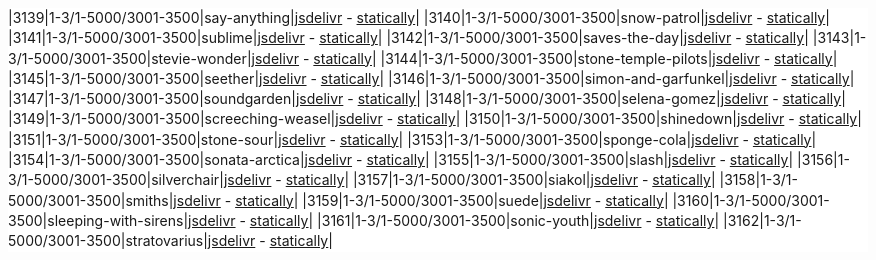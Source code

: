 |3139|1-3/1-5000/3001-3500|say-anything|[jsdelivr](https://cdn.jsdelivr.net/gh/dbchord/webp-old-a-600x600_1-3/1-5000/3001-3500/say-anything.webp) - [statically](https://cdn.statically.io/gh/dbchord/webp-old-a-600x600_1-3/img/1-5000/3001-3500/say-anything.webp)|
|3140|1-3/1-5000/3001-3500|snow-patrol|[jsdelivr](https://cdn.jsdelivr.net/gh/dbchord/webp-old-a-600x600_1-3/1-5000/3001-3500/snow-patrol.webp) - [statically](https://cdn.statically.io/gh/dbchord/webp-old-a-600x600_1-3/img/1-5000/3001-3500/snow-patrol.webp)|
|3141|1-3/1-5000/3001-3500|sublime|[jsdelivr](https://cdn.jsdelivr.net/gh/dbchord/webp-old-a-600x600_1-3/1-5000/3001-3500/sublime.webp) - [statically](https://cdn.statically.io/gh/dbchord/webp-old-a-600x600_1-3/img/1-5000/3001-3500/sublime.webp)|
|3142|1-3/1-5000/3001-3500|saves-the-day|[jsdelivr](https://cdn.jsdelivr.net/gh/dbchord/webp-old-a-600x600_1-3/1-5000/3001-3500/saves-the-day.webp) - [statically](https://cdn.statically.io/gh/dbchord/webp-old-a-600x600_1-3/img/1-5000/3001-3500/saves-the-day.webp)|
|3143|1-3/1-5000/3001-3500|stevie-wonder|[jsdelivr](https://cdn.jsdelivr.net/gh/dbchord/webp-old-a-600x600_1-3/1-5000/3001-3500/stevie-wonder.webp) - [statically](https://cdn.statically.io/gh/dbchord/webp-old-a-600x600_1-3/img/1-5000/3001-3500/stevie-wonder.webp)|
|3144|1-3/1-5000/3001-3500|stone-temple-pilots|[jsdelivr](https://cdn.jsdelivr.net/gh/dbchord/webp-old-a-600x600_1-3/1-5000/3001-3500/stone-temple-pilots.webp) - [statically](https://cdn.statically.io/gh/dbchord/webp-old-a-600x600_1-3/img/1-5000/3001-3500/stone-temple-pilots.webp)|
|3145|1-3/1-5000/3001-3500|seether|[jsdelivr](https://cdn.jsdelivr.net/gh/dbchord/webp-old-a-600x600_1-3/1-5000/3001-3500/seether.webp) - [statically](https://cdn.statically.io/gh/dbchord/webp-old-a-600x600_1-3/img/1-5000/3001-3500/seether.webp)|
|3146|1-3/1-5000/3001-3500|simon-and-garfunkel|[jsdelivr](https://cdn.jsdelivr.net/gh/dbchord/webp-old-a-600x600_1-3/1-5000/3001-3500/simon-and-garfunkel.webp) - [statically](https://cdn.statically.io/gh/dbchord/webp-old-a-600x600_1-3/img/1-5000/3001-3500/simon-and-garfunkel.webp)|
|3147|1-3/1-5000/3001-3500|soundgarden|[jsdelivr](https://cdn.jsdelivr.net/gh/dbchord/webp-old-a-600x600_1-3/1-5000/3001-3500/soundgarden.webp) - [statically](https://cdn.statically.io/gh/dbchord/webp-old-a-600x600_1-3/img/1-5000/3001-3500/soundgarden.webp)|
|3148|1-3/1-5000/3001-3500|selena-gomez|[jsdelivr](https://cdn.jsdelivr.net/gh/dbchord/webp-old-a-600x600_1-3/1-5000/3001-3500/selena-gomez.webp) - [statically](https://cdn.statically.io/gh/dbchord/webp-old-a-600x600_1-3/img/1-5000/3001-3500/selena-gomez.webp)|
|3149|1-3/1-5000/3001-3500|screeching-weasel|[jsdelivr](https://cdn.jsdelivr.net/gh/dbchord/webp-old-a-600x600_1-3/1-5000/3001-3500/screeching-weasel.webp) - [statically](https://cdn.statically.io/gh/dbchord/webp-old-a-600x600_1-3/img/1-5000/3001-3500/screeching-weasel.webp)|
|3150|1-3/1-5000/3001-3500|shinedown|[jsdelivr](https://cdn.jsdelivr.net/gh/dbchord/webp-old-a-600x600_1-3/1-5000/3001-3500/shinedown.webp) - [statically](https://cdn.statically.io/gh/dbchord/webp-old-a-600x600_1-3/img/1-5000/3001-3500/shinedown.webp)|
|3151|1-3/1-5000/3001-3500|stone-sour|[jsdelivr](https://cdn.jsdelivr.net/gh/dbchord/webp-old-a-600x600_1-3/1-5000/3001-3500/stone-sour.webp) - [statically](https://cdn.statically.io/gh/dbchord/webp-old-a-600x600_1-3/img/1-5000/3001-3500/stone-sour.webp)|
|3153|1-3/1-5000/3001-3500|sponge-cola|[jsdelivr](https://cdn.jsdelivr.net/gh/dbchord/webp-old-a-600x600_1-3/1-5000/3001-3500/sponge-cola.webp) - [statically](https://cdn.statically.io/gh/dbchord/webp-old-a-600x600_1-3/img/1-5000/3001-3500/sponge-cola.webp)|
|3154|1-3/1-5000/3001-3500|sonata-arctica|[jsdelivr](https://cdn.jsdelivr.net/gh/dbchord/webp-old-a-600x600_1-3/1-5000/3001-3500/sonata-arctica.webp) - [statically](https://cdn.statically.io/gh/dbchord/webp-old-a-600x600_1-3/img/1-5000/3001-3500/sonata-arctica.webp)|
|3155|1-3/1-5000/3001-3500|slash|[jsdelivr](https://cdn.jsdelivr.net/gh/dbchord/webp-old-a-600x600_1-3/1-5000/3001-3500/slash.webp) - [statically](https://cdn.statically.io/gh/dbchord/webp-old-a-600x600_1-3/img/1-5000/3001-3500/slash.webp)|
|3156|1-3/1-5000/3001-3500|silverchair|[jsdelivr](https://cdn.jsdelivr.net/gh/dbchord/webp-old-a-600x600_1-3/1-5000/3001-3500/silverchair.webp) - [statically](https://cdn.statically.io/gh/dbchord/webp-old-a-600x600_1-3/img/1-5000/3001-3500/silverchair.webp)|
|3157|1-3/1-5000/3001-3500|siakol|[jsdelivr](https://cdn.jsdelivr.net/gh/dbchord/webp-old-a-600x600_1-3/1-5000/3001-3500/siakol.webp) - [statically](https://cdn.statically.io/gh/dbchord/webp-old-a-600x600_1-3/img/1-5000/3001-3500/siakol.webp)|
|3158|1-3/1-5000/3001-3500|smiths|[jsdelivr](https://cdn.jsdelivr.net/gh/dbchord/webp-old-a-600x600_1-3/1-5000/3001-3500/smiths.webp) - [statically](https://cdn.statically.io/gh/dbchord/webp-old-a-600x600_1-3/img/1-5000/3001-3500/smiths.webp)|
|3159|1-3/1-5000/3001-3500|suede|[jsdelivr](https://cdn.jsdelivr.net/gh/dbchord/webp-old-a-600x600_1-3/1-5000/3001-3500/suede.webp) - [statically](https://cdn.statically.io/gh/dbchord/webp-old-a-600x600_1-3/img/1-5000/3001-3500/suede.webp)|
|3160|1-3/1-5000/3001-3500|sleeping-with-sirens|[jsdelivr](https://cdn.jsdelivr.net/gh/dbchord/webp-old-a-600x600_1-3/1-5000/3001-3500/sleeping-with-sirens.webp) - [statically](https://cdn.statically.io/gh/dbchord/webp-old-a-600x600_1-3/img/1-5000/3001-3500/sleeping-with-sirens.webp)|
|3161|1-3/1-5000/3001-3500|sonic-youth|[jsdelivr](https://cdn.jsdelivr.net/gh/dbchord/webp-old-a-600x600_1-3/1-5000/3001-3500/sonic-youth.webp) - [statically](https://cdn.statically.io/gh/dbchord/webp-old-a-600x600_1-3/img/1-5000/3001-3500/sonic-youth.webp)|
|3162|1-3/1-5000/3001-3500|stratovarius|[jsdelivr](https://cdn.jsdelivr.net/gh/dbchord/webp-old-a-600x600_1-3/1-5000/3001-3500/stratovarius.webp) - [statically](https://cdn.statically.io/gh/dbchord/webp-old-a-600x600_1-3/img/1-5000/3001-3500/stratovarius.webp)|